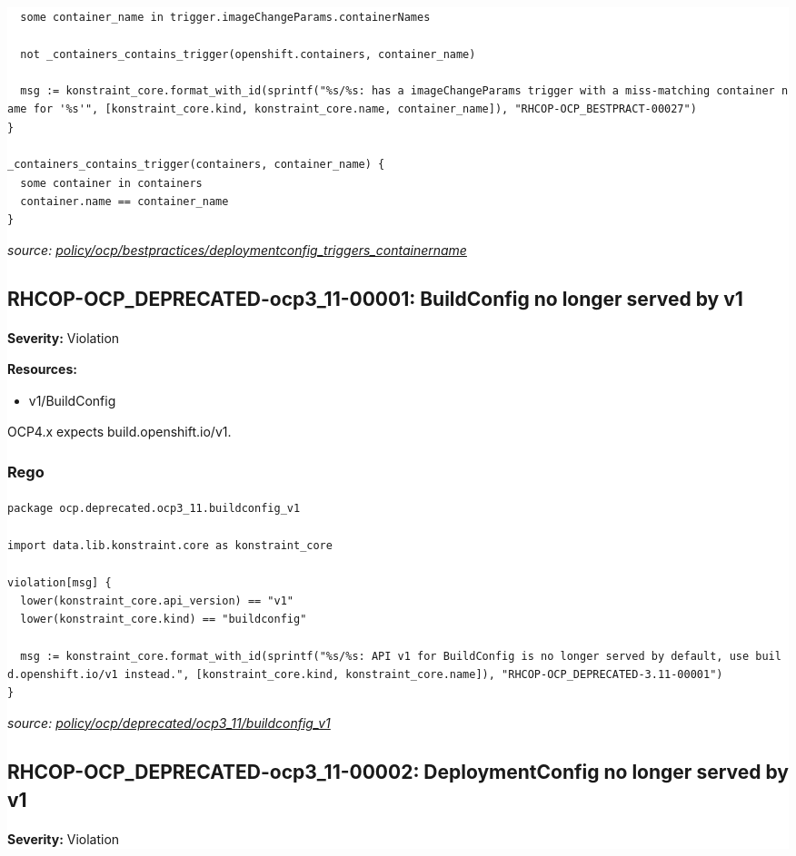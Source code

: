 ```rego
  some container_name in trigger.imageChangeParams.containerNames

  not _containers_contains_trigger(openshift.containers, container_name)

  msg := konstraint_core.format_with_id(sprintf("%s/%s: has a imageChangeParams trigger with a miss-matching container name for '%s'", [konstraint_core.kind, konstraint_core.name, container_name]), "RHCOP-OCP_BESTPRACT-00027")
}

_containers_contains_trigger(containers, container_name) {
  some container in containers
  container.name == container_name
}
```

_source: [policy/ocp/bestpractices/deploymentconfig_triggers_containername](policy/ocp/bestpractices/deploymentconfig_triggers_containername)_

## RHCOP\-OCP\_DEPRECATED\-ocp3\_11\-00001: BuildConfig no longer served by v1

**Severity:** Violation

**Resources:**

* v1/BuildConfig

OCP4.x expects build.openshift.io/v1.

### Rego

```rego
package ocp.deprecated.ocp3_11.buildconfig_v1

import data.lib.konstraint.core as konstraint_core

violation[msg] {
  lower(konstraint_core.api_version) == "v1"
  lower(konstraint_core.kind) == "buildconfig"

  msg := konstraint_core.format_with_id(sprintf("%s/%s: API v1 for BuildConfig is no longer served by default, use build.openshift.io/v1 instead.", [konstraint_core.kind, konstraint_core.name]), "RHCOP-OCP_DEPRECATED-3.11-00001")
}
```

_source: [policy/ocp/deprecated/ocp3_11/buildconfig_v1](policy/ocp/deprecated/ocp3_11/buildconfig_v1)_

## RHCOP\-OCP\_DEPRECATED\-ocp3\_11\-00002: DeploymentConfig no longer served by v1

**Severity:** Violation
